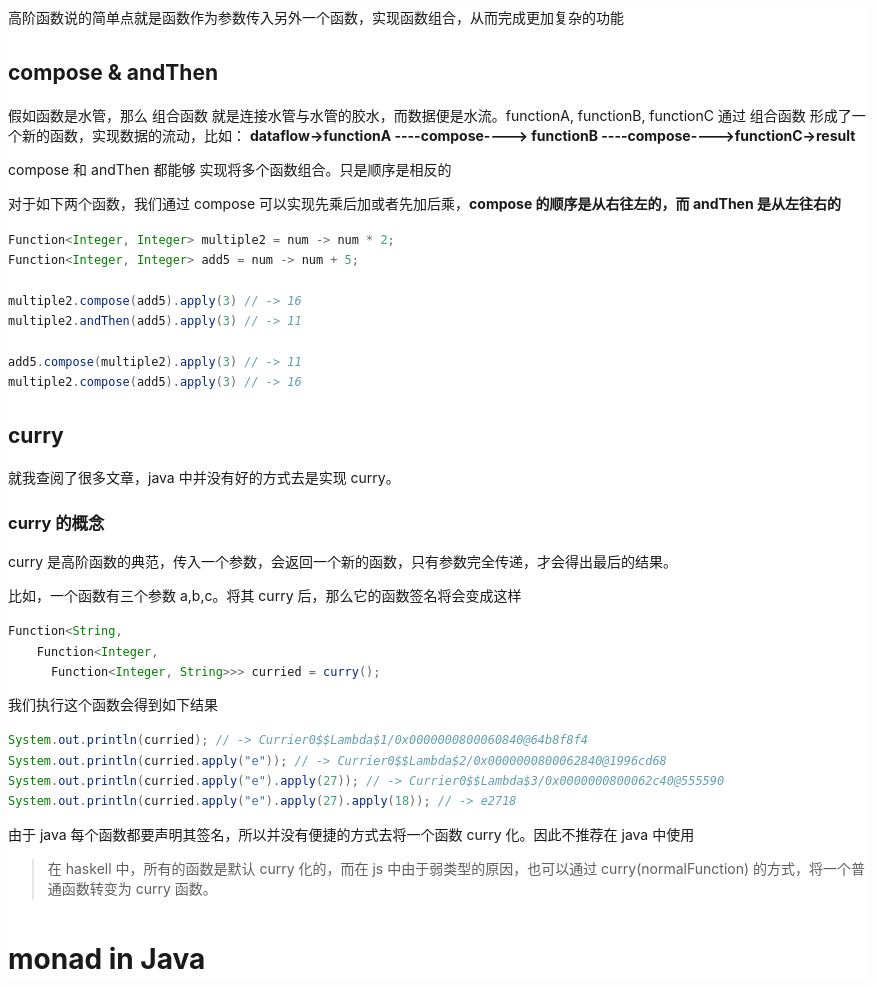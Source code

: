 高阶函数说的简单点就是函数作为参数传入另外一个函数，实现函数组合，从而完成更加复杂的功能

## compose & andThen

假如函数是水管，那么 组合函数 就是连接水管与水管的胶水，而数据便是水流。functionA, functionB, functionC 通过 组合函数 形成了一个新的函数，实现数据的流动，比如：
**dataflow->functionA ----compose----> functionB ----compose---->functionC->result**

compose 和 andThen 都能够 实现将多个函数组合。只是顺序是相反的

对于如下两个函数，我们通过 compose 可以实现先乘后加或者先加后乘，**compose 的顺序是从右往左的，而 andThen 是从左往右的**

```java
Function<Integer, Integer> multiple2 = num -> num * 2;
Function<Integer, Integer> add5 = num -> num + 5;

multiple2.compose(add5).apply(3) // -> 16
multiple2.andThen(add5).apply(3) // -> 11

add5.compose(multiple2).apply(3) // -> 11
multiple2.compose(add5).apply(3) // -> 16
```

## curry

就我查阅了很多文章，java 中并没有好的方式去是实现 curry。

### curry 的概念

curry 是高阶函数的典范，传入一个参数，会返回一个新的函数，只有参数完全传递，才会得出最后的结果。

比如，一个函数有三个参数 a,b,c。将其 curry 后，那么它的函数签名将会变成这样

```java
Function<String,
    Function<Integer,
      Function<Integer, String>>> curried = curry();
```

我们执行这个函数会得到如下结果

```java
System.out.println(curried); // -> Currier0$$Lambda$1/0x0000000800060840@64b8f8f4
System.out.println(curried.apply("e")); // -> Currier0$$Lambda$2/0x0000000800062840@1996cd68
System.out.println(curried.apply("e").apply(27)); // -> Currier0$$Lambda$3/0x0000000800062c40@555590
System.out.println(curried.apply("e").apply(27).apply(18)); // -> e2718
```

由于 java 每个函数都要声明其签名，所以并没有便捷的方式去将一个函数 curry 化。因此不推荐在 java 中使用

> 在 haskell 中，所有的函数是默认 curry 化的，而在 js 中由于弱类型的原因，也可以通过 curry(normalFunction) 的方式，将一个普通函数转变为 curry 函数。

# monad in Java
